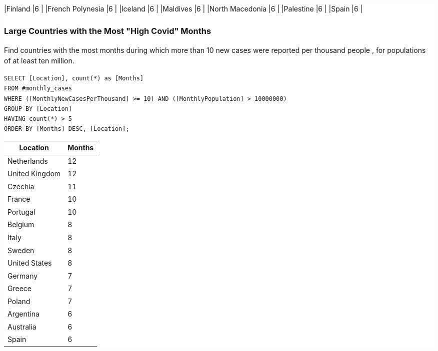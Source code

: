 |Finland                        |6     |
|French Polynesia               |6     |
|Iceland                        |6     |
|Maldives                       |6     |
|North Macedonia                |6     |
|Palestine                      |6     |
|Spain                          |6     |

### Large Countries with the Most "High Covid" Months
Find countries with the most months during which more than 10 new cases were reported per thousand people
, for populations of at least ten million.

```
SELECT [Location], count(*) as [Months]
FROM #monthly_cases
WHERE ([MonthlyNewCasesPerThousand] >= 10) AND ([MonthlyPopulation] > 10000000)
GROUP BY [Location]
HAVING count(*) > 5
ORDER BY [Months] DESC, [Location];
```

|Location      |Months|
|--------------|------|
|Netherlands   |12    |
|United Kingdom|12    |
|Czechia       |11    |
|France        |10    |
|Portugal      |10    |
|Belgium       |8     |
|Italy         |8     |
|Sweden        |8     |
|United States |8     |
|Germany       |7     |
|Greece        |7     |
|Poland        |7     |
|Argentina     |6     |
|Australia     |6     |
|Spain         |6     |
